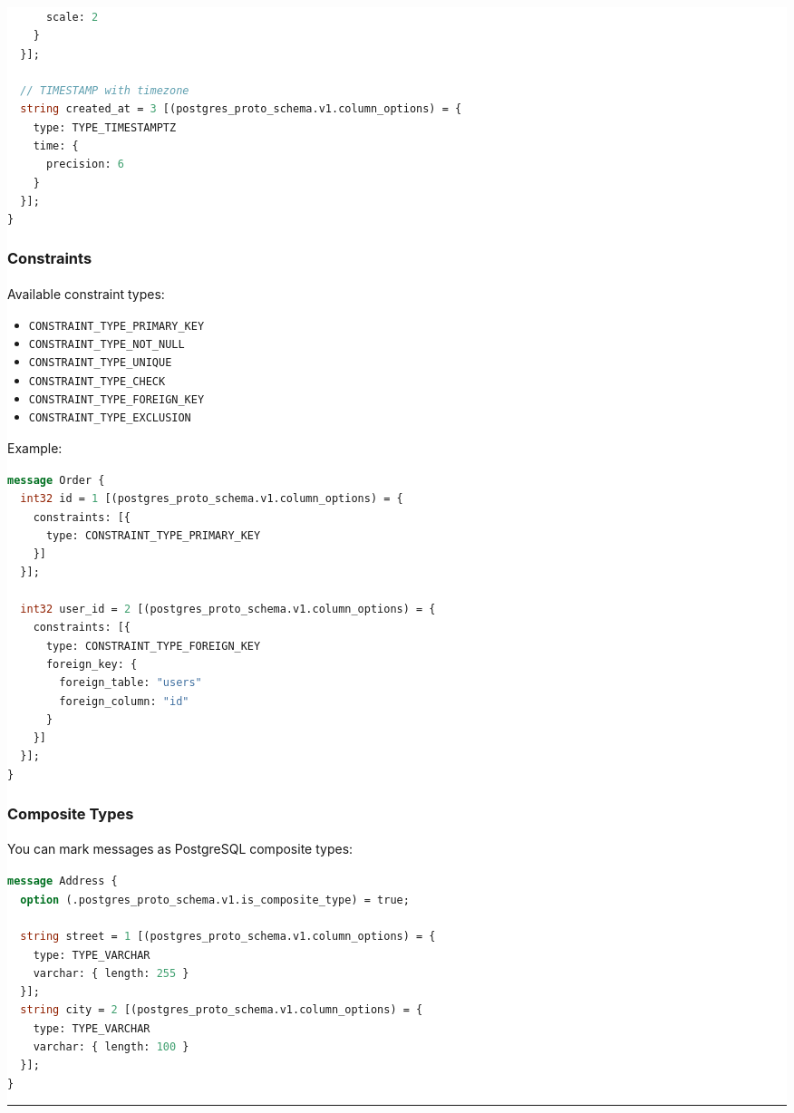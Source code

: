 ```proto
      scale: 2
    }
  }];

  // TIMESTAMP with timezone
  string created_at = 3 [(postgres_proto_schema.v1.column_options) = {
    type: TYPE_TIMESTAMPTZ
    time: {
      precision: 6
    }
  }];
}
```

### Constraints

Available constraint types:
- `CONSTRAINT_TYPE_PRIMARY_KEY`
- `CONSTRAINT_TYPE_NOT_NULL`
- `CONSTRAINT_TYPE_UNIQUE`
- `CONSTRAINT_TYPE_CHECK`
- `CONSTRAINT_TYPE_FOREIGN_KEY`
- `CONSTRAINT_TYPE_EXCLUSION`

Example:
```proto
message Order {
  int32 id = 1 [(postgres_proto_schema.v1.column_options) = {
    constraints: [{
      type: CONSTRAINT_TYPE_PRIMARY_KEY
    }]
  }];

  int32 user_id = 2 [(postgres_proto_schema.v1.column_options) = {
    constraints: [{
      type: CONSTRAINT_TYPE_FOREIGN_KEY
      foreign_key: {
        foreign_table: "users"
        foreign_column: "id"
      }
    }]
  }];
}
```

### Composite Types

You can mark messages as PostgreSQL composite types:

```proto
message Address {
  option (.postgres_proto_schema.v1.is_composite_type) = true;

  string street = 1 [(postgres_proto_schema.v1.column_options) = {
    type: TYPE_VARCHAR
    varchar: { length: 255 }
  }];
  string city = 2 [(postgres_proto_schema.v1.column_options) = {
    type: TYPE_VARCHAR
    varchar: { length: 100 }
  }];
}
```

---